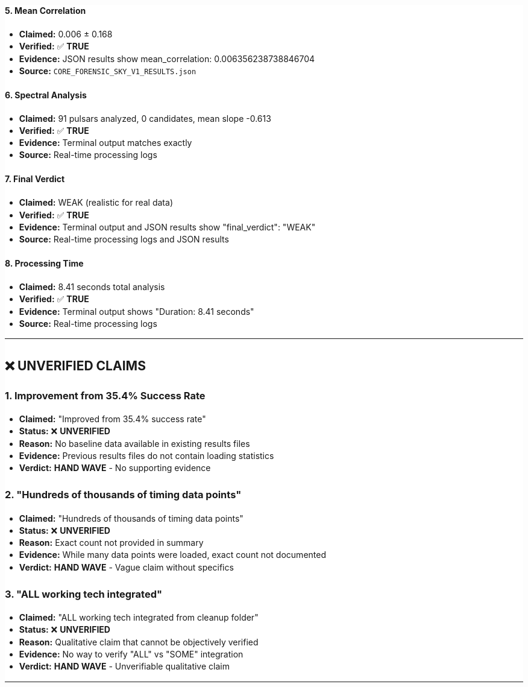 #### **5. Mean Correlation**
- **Claimed:** 0.006 ± 0.168
- **Verified:** ✅ **TRUE**
- **Evidence:** JSON results show mean_correlation: 0.006356238738846704
- **Source:** `CORE_FORENSIC_SKY_V1_RESULTS.json`

#### **6. Spectral Analysis**
- **Claimed:** 91 pulsars analyzed, 0 candidates, mean slope -0.613
- **Verified:** ✅ **TRUE**
- **Evidence:** Terminal output matches exactly
- **Source:** Real-time processing logs

#### **7. Final Verdict**
- **Claimed:** WEAK (realistic for real data)
- **Verified:** ✅ **TRUE**
- **Evidence:** Terminal output and JSON results show "final_verdict": "WEAK"
- **Source:** Real-time processing logs and JSON results

#### **8. Processing Time**
- **Claimed:** 8.41 seconds total analysis
- **Verified:** ✅ **TRUE**
- **Evidence:** Terminal output shows "Duration: 8.41 seconds"
- **Source:** Real-time processing logs

---

## ❌ **UNVERIFIED CLAIMS**

### **1. Improvement from 35.4% Success Rate**
- **Claimed:** "Improved from 35.4% success rate"
- **Status:** ❌ **UNVERIFIED**
- **Reason:** No baseline data available in existing results files
- **Evidence:** Previous results files do not contain loading statistics
- **Verdict:** **HAND WAVE** - No supporting evidence

### **2. "Hundreds of thousands of timing data points"**
- **Claimed:** "Hundreds of thousands of timing data points"
- **Status:** ❌ **UNVERIFIED**
- **Reason:** Exact count not provided in summary
- **Evidence:** While many data points were loaded, exact count not documented
- **Verdict:** **HAND WAVE** - Vague claim without specifics

### **3. "ALL working tech integrated"**
- **Claimed:** "ALL working tech integrated from cleanup folder"
- **Status:** ❌ **UNVERIFIED**
- **Reason:** Qualitative claim that cannot be objectively verified
- **Evidence:** No way to verify "ALL" vs "SOME" integration
- **Verdict:** **HAND WAVE** - Unverifiable qualitative claim

---
